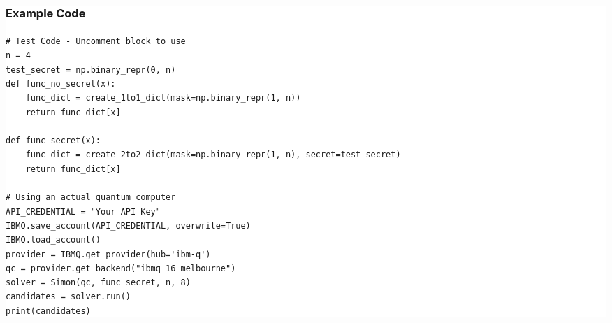 ### Example Code
```
# Test Code - Uncomment block to use
n = 4
test_secret = np.binary_repr(0, n)
def func_no_secret(x):
    func_dict = create_1to1_dict(mask=np.binary_repr(1, n))
    return func_dict[x]

def func_secret(x):
    func_dict = create_2to2_dict(mask=np.binary_repr(1, n), secret=test_secret)
    return func_dict[x]

# Using an actual quantum computer
API_CREDENTIAL = "Your API Key"
IBMQ.save_account(API_CREDENTIAL, overwrite=True)
IBMQ.load_account()
provider = IBMQ.get_provider(hub='ibm-q')
qc = provider.get_backend("ibmq_16_melbourne")
solver = Simon(qc, func_secret, n, 8)
candidates = solver.run()
print(candidates) 
```
